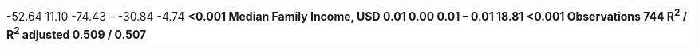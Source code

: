 <td style=" padding:0.2cm; text-align:left; vertical-align:top; text-align:center;  ">
-52.64
</td>
<td style=" padding:0.2cm; text-align:left; vertical-align:top; text-align:center;  ">
11.10
</td>
<td style=" padding:0.2cm; text-align:left; vertical-align:top; text-align:center;  ">
-74.43 – -30.84
</td>
<td style=" padding:0.2cm; text-align:left; vertical-align:top; text-align:center;  ">
-4.74
</td>
<td style=" padding:0.2cm; text-align:left; vertical-align:top; text-align:center;  ">
<strong>&lt;0.001
</td>
</tr>
<tr>
<td style=" padding:0.2cm; text-align:left; vertical-align:top; text-align:left; ">
Median Family Income, USD
</td>
<td style=" padding:0.2cm; text-align:left; vertical-align:top; text-align:center;  ">
0.01
</td>
<td style=" padding:0.2cm; text-align:left; vertical-align:top; text-align:center;  ">
0.00
</td>
<td style=" padding:0.2cm; text-align:left; vertical-align:top; text-align:center;  ">
0.01 – 0.01
</td>
<td style=" padding:0.2cm; text-align:left; vertical-align:top; text-align:center;  ">
18.81
</td>
<td style=" padding:0.2cm; text-align:left; vertical-align:top; text-align:center;  ">
<strong>&lt;0.001
</td>
</tr>
<tr>
<td style=" padding:0.2cm; text-align:left; vertical-align:top; text-align:left; padding-top:0.1cm; padding-bottom:0.1cm; border-top:1px solid;">
Observations
</td>
<td style=" padding:0.2cm; text-align:left; vertical-align:top; padding-top:0.1cm; padding-bottom:0.1cm; text-align:left; border-top:1px solid;" colspan="5">
744
</td>
</tr>
<tr>
<td style=" padding:0.2cm; text-align:left; vertical-align:top; text-align:left; padding-top:0.1cm; padding-bottom:0.1cm;">
R<sup>2</sup> / R<sup>2</sup> adjusted
</td>
<td style=" padding:0.2cm; text-align:left; vertical-align:top; padding-top:0.1cm; padding-bottom:0.1cm; text-align:left;" colspan="5">
0.509 / 0.507
</td>
</tr>
</table>
